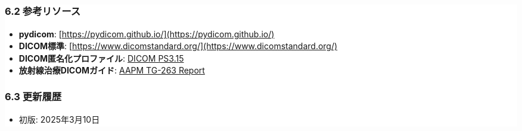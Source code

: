 ### 6.2 参考リソース

- **pydicom**: [https://pydicom.github.io/](https://pydicom.github.io/)
- **DICOM標準**: [https://www.dicomstandard.org/](https://www.dicomstandard.org/)
- **DICOM匿名化プロファイル**: [DICOM PS3.15](http://dicom.nema.org/medical/dicom/current/output/html/part15.html)
- **放射線治療DICOMガイド**: [AAPM TG-263 Report](https://www.aapm.org/pubs/reports/RPT_263.pdf)

### 6.3 更新履歴

- 初版: 2025年3月10日
